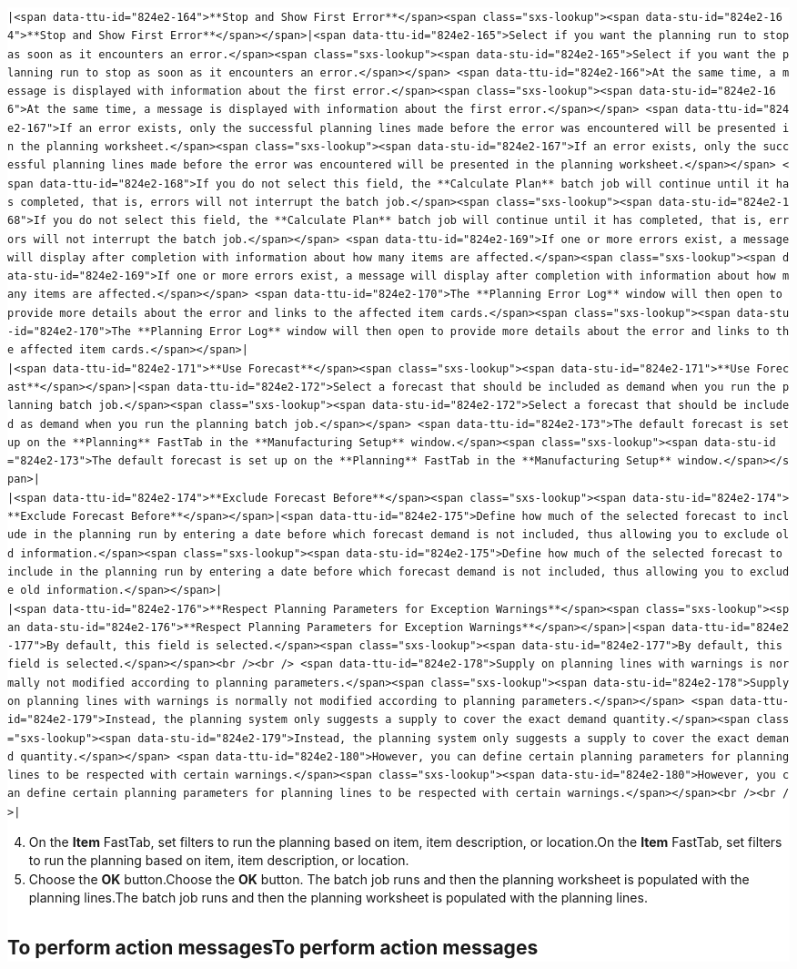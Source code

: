    |<span data-ttu-id="824e2-164">**Stop and Show First Error**</span><span class="sxs-lookup"><span data-stu-id="824e2-164">**Stop and Show First Error**</span></span>|<span data-ttu-id="824e2-165">Select if you want the planning run to stop as soon as it encounters an error.</span><span class="sxs-lookup"><span data-stu-id="824e2-165">Select if you want the planning run to stop as soon as it encounters an error.</span></span> <span data-ttu-id="824e2-166">At the same time, a message is displayed with information about the first error.</span><span class="sxs-lookup"><span data-stu-id="824e2-166">At the same time, a message is displayed with information about the first error.</span></span> <span data-ttu-id="824e2-167">If an error exists, only the successful planning lines made before the error was encountered will be presented in the planning worksheet.</span><span class="sxs-lookup"><span data-stu-id="824e2-167">If an error exists, only the successful planning lines made before the error was encountered will be presented in the planning worksheet.</span></span> <span data-ttu-id="824e2-168">If you do not select this field, the **Calculate Plan** batch job will continue until it has completed, that is, errors will not interrupt the batch job.</span><span class="sxs-lookup"><span data-stu-id="824e2-168">If you do not select this field, the **Calculate Plan** batch job will continue until it has completed, that is, errors will not interrupt the batch job.</span></span> <span data-ttu-id="824e2-169">If one or more errors exist, a message will display after completion with information about how many items are affected.</span><span class="sxs-lookup"><span data-stu-id="824e2-169">If one or more errors exist, a message will display after completion with information about how many items are affected.</span></span> <span data-ttu-id="824e2-170">The **Planning Error Log** window will then open to provide more details about the error and links to the affected item cards.</span><span class="sxs-lookup"><span data-stu-id="824e2-170">The **Planning Error Log** window will then open to provide more details about the error and links to the affected item cards.</span></span>|  
    |<span data-ttu-id="824e2-171">**Use Forecast**</span><span class="sxs-lookup"><span data-stu-id="824e2-171">**Use Forecast**</span></span>|<span data-ttu-id="824e2-172">Select a forecast that should be included as demand when you run the planning batch job.</span><span class="sxs-lookup"><span data-stu-id="824e2-172">Select a forecast that should be included as demand when you run the planning batch job.</span></span> <span data-ttu-id="824e2-173">The default forecast is set up on the **Planning** FastTab in the **Manufacturing Setup** window.</span><span class="sxs-lookup"><span data-stu-id="824e2-173">The default forecast is set up on the **Planning** FastTab in the **Manufacturing Setup** window.</span></span>|  
    |<span data-ttu-id="824e2-174">**Exclude Forecast Before**</span><span class="sxs-lookup"><span data-stu-id="824e2-174">**Exclude Forecast Before**</span></span>|<span data-ttu-id="824e2-175">Define how much of the selected forecast to include in the planning run by entering a date before which forecast demand is not included, thus allowing you to exclude old information.</span><span class="sxs-lookup"><span data-stu-id="824e2-175">Define how much of the selected forecast to include in the planning run by entering a date before which forecast demand is not included, thus allowing you to exclude old information.</span></span>|  
    |<span data-ttu-id="824e2-176">**Respect Planning Parameters for Exception Warnings**</span><span class="sxs-lookup"><span data-stu-id="824e2-176">**Respect Planning Parameters for Exception Warnings**</span></span>|<span data-ttu-id="824e2-177">By default, this field is selected.</span><span class="sxs-lookup"><span data-stu-id="824e2-177">By default, this field is selected.</span></span><br /><br /> <span data-ttu-id="824e2-178">Supply on planning lines with warnings is normally not modified according to planning parameters.</span><span class="sxs-lookup"><span data-stu-id="824e2-178">Supply on planning lines with warnings is normally not modified according to planning parameters.</span></span> <span data-ttu-id="824e2-179">Instead, the planning system only suggests a supply to cover the exact demand quantity.</span><span class="sxs-lookup"><span data-stu-id="824e2-179">Instead, the planning system only suggests a supply to cover the exact demand quantity.</span></span> <span data-ttu-id="824e2-180">However, you can define certain planning parameters for planning lines to be respected with certain warnings.</span><span class="sxs-lookup"><span data-stu-id="824e2-180">However, you can define certain planning parameters for planning lines to be respected with certain warnings.</span></span><br /><br />|  

4.  <span data-ttu-id="824e2-181">On the **Item** FastTab, set filters to run the planning based on item, item description, or location.</span><span class="sxs-lookup"><span data-stu-id="824e2-181">On the **Item** FastTab, set filters to run the planning based on item, item description, or location.</span></span>  
5.  <span data-ttu-id="824e2-182">Choose the **OK** button.</span><span class="sxs-lookup"><span data-stu-id="824e2-182">Choose the **OK** button.</span></span> <span data-ttu-id="824e2-183">The batch job runs and then the planning worksheet is populated with the planning lines.</span><span class="sxs-lookup"><span data-stu-id="824e2-183">The batch job runs and then the planning worksheet is populated with the planning lines.</span></span>  

## <a name="to-perform-action-messages"></a><span data-ttu-id="824e2-184">To perform action messages</span><span class="sxs-lookup"><span data-stu-id="824e2-184">To perform action messages</span></span>  